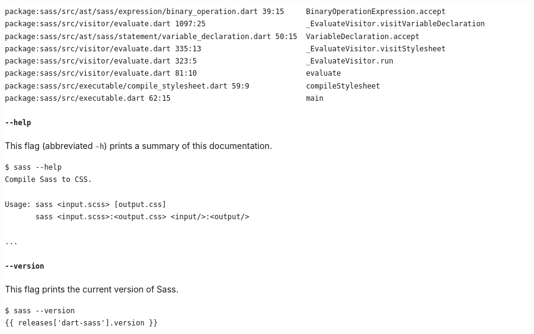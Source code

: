 ```shellsession
package:sass/src/ast/sass/expression/binary_operation.dart 39:15     BinaryOperationExpression.accept
package:sass/src/visitor/evaluate.dart 1097:25                       _EvaluateVisitor.visitVariableDeclaration
package:sass/src/ast/sass/statement/variable_declaration.dart 50:15  VariableDeclaration.accept
package:sass/src/visitor/evaluate.dart 335:13                        _EvaluateVisitor.visitStylesheet
package:sass/src/visitor/evaluate.dart 323:5                         _EvaluateVisitor.run
package:sass/src/visitor/evaluate.dart 81:10                         evaluate
package:sass/src/executable/compile_stylesheet.dart 59:9             compileStylesheet
package:sass/src/executable.dart 62:15                               main
```

#### `--help`

This flag (abbreviated `-h`) prints a summary of this documentation.

```shellsession
$ sass --help
Compile Sass to CSS.

Usage: sass <input.scss> [output.css]
       sass <input.scss>:<output.css> <input/>:<output/>

...
```

#### `--version`

This flag prints the current version of Sass.

```shellsession
$ sass --version
{{ releases['dart-sass'].version }}
```


[SCSS]: /documentation/syntax#scss
[indented syntax]: /documentation/syntax#the-indented-syntax
[plain CSS]: /documentation/at-rules/import#importing-css
[`--indented` flag]: #indented
[standard input]: https://en.wikipedia.org/wiki/Standard_streams#Standard_input_(stdin)
[partial files]: /documentation/at-rules/import#partials
[many-to-many mode]: #many-to-many-mode
[use]: /documentation/at-rules/use
[load path]: /documentation/at-rules/use#load-paths
[byte-order mark]: https://en.wikipedia.org/wiki/Byte_order_mark#UTF-8
[`--watch` flag]: #watch
[`file:` URLs]: https://en.wikipedia.org/wiki/File_URI_scheme
[`--update` flag]: #update
[SassScript expressions]: /documentation/syntax/structure#expressions
[variables]: /documentation/variables
[`@use` rules]: /documentation/at-rules/use
[terminal colors]: https://en.wikipedia.org/wiki/ANSI_escape_code#Colors
[`@warn` rule]: /documentation/at-rules/warn
[`@debug` rule]: /documentation/at-rules/debug